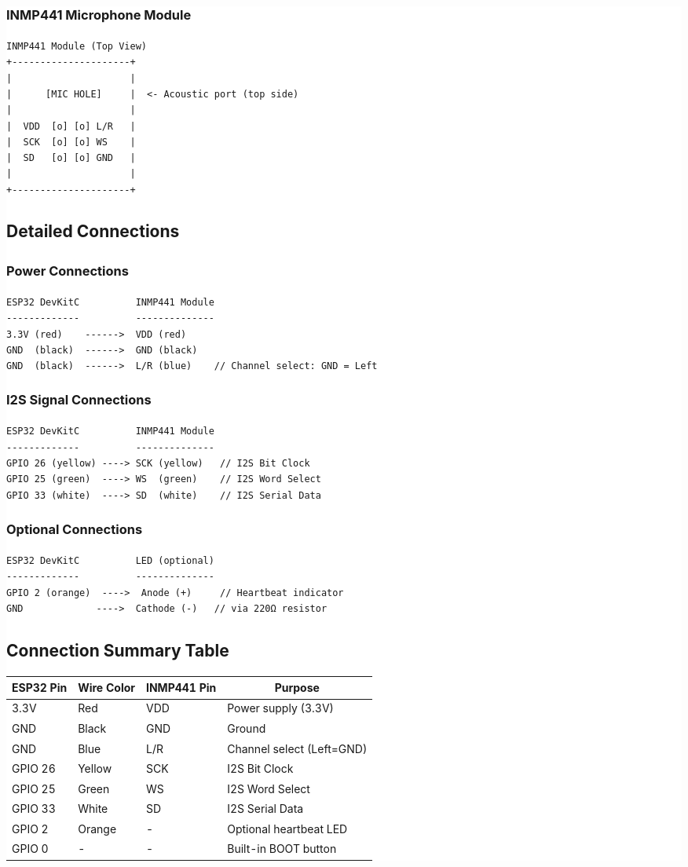 ### INMP441 Microphone Module
```
INMP441 Module (Top View)
+---------------------+
|                     |
|      [MIC HOLE]     |  <- Acoustic port (top side)
|                     |
|  VDD  [o] [o] L/R   |
|  SCK  [o] [o] WS    |
|  SD   [o] [o] GND   |
|                     |
+---------------------+
```

## Detailed Connections

### Power Connections
```
ESP32 DevKitC          INMP441 Module
-------------          --------------
3.3V (red)    ------>  VDD (red)
GND  (black)  ------>  GND (black)
GND  (black)  ------>  L/R (blue)    // Channel select: GND = Left
```

### I2S Signal Connections
```
ESP32 DevKitC          INMP441 Module
-------------          --------------
GPIO 26 (yellow) ----> SCK (yellow)   // I2S Bit Clock
GPIO 25 (green)  ----> WS  (green)    // I2S Word Select 
GPIO 33 (white)  ----> SD  (white)    // I2S Serial Data
```

### Optional Connections
```
ESP32 DevKitC          LED (optional)
-------------          --------------
GPIO 2 (orange)  ---->  Anode (+)     // Heartbeat indicator
GND             ---->  Cathode (-)   // via 220Ω resistor
```

## Connection Summary Table

| ESP32 Pin | Wire Color | INMP441 Pin | Purpose |
|-----------|------------|-------------|---------|
| 3.3V | Red | VDD | Power supply (3.3V) |
| GND | Black | GND | Ground |
| GND | Blue | L/R | Channel select (Left=GND) |
| GPIO 26 | Yellow | SCK | I2S Bit Clock |
| GPIO 25 | Green | WS | I2S Word Select |
| GPIO 33 | White | SD | I2S Serial Data |
| GPIO 2 | Orange | - | Optional heartbeat LED |
| GPIO 0 | - | - | Built-in BOOT button |
